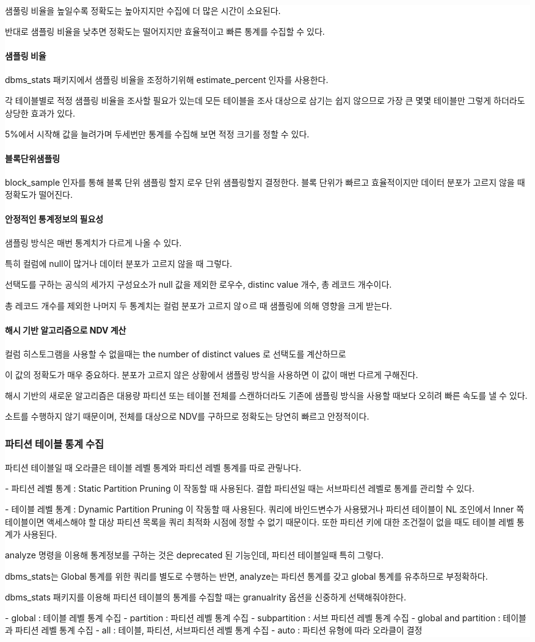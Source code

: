 샘풀링 비율을 높일수록 정확도는 높아지지만 수집에 더 많은 시간이 소요된다.

반대로 샘플링 비율을 낮추면 정확도는 떨어지지만 효율적이고 빠른 통계를 수집할 수 있다.

#### 샘플링 비율

dbms_stats 패키지에서 샘플링 비율을 조정하기위해 estimate_percent 인자를 사용한다.

각 테이블별로 적정 샘플링 비율을 조사할 필요가 있는데 모든 테이블을 조사 대상으로 삼기는 쉽지 않으므로 가장 큰 몇몇 테이블만 그렇게 하더라도 상당한 효과가 있다.

5%에서 시작해 값을 늘려가며 두세번만 통계를 수집해 보면 적정 크기를 정할 수 있다.

#### 블록단위샘플링

block_sample 인자를 통해 블록 단위 샘플링 할지 로우 단위 샘플링할지 결정한다. 블록 단위가 빠르고 효율적이지만 데이터 분포가 고르지 않을 때 정확도가 떨어진다.

#### 안정적인 통계정보의 필요성

샘플링 방식은 매번 통계치가 다르게 나올 수 있다.

특히 컬럼에 null이 많거나 데이터 분포가 고르지 않을 때 그렇다.

선택도를 구하는 공식의 세가지 구성요소가 null 값을 제외한 로우수, distinc value 개수, 총 레코드 개수이다.

총 레코드 개수를 제외한 나머지 두 통계치는 컬럼 분포가 고르지 않ㅇ르 때 샘플링에 의해 영향을 크게 받는다.

#### 해시 기반 알고리즘으로 NDV 계산

컬럼 히스토그램을 사용할 수 없을때는 the number of distinct values 로 선택도를 계산하므로

이 값의 정확도가 매우 중요하다. 분포가 고르지 않은 상황에서 샘플링 방식을 사용하면 이 값이 매번 다르게 구해진다.

해시 기반의 새로운 알고리즘은 대용량 파티션 또는 테이블 전체를 스캔하더라도 기존에 샘플링 방식을 사용할 때보다 오히려 빠른 속도를 낼 수 있다.

소트를 수행하지 않기 때문이며, 전체를 대상으로 NDV를 구하므로 정확도는 당연히 빠르고 안정적이다.

### 파티션 테이블 통계 수집

파티션 테이블일 때 오라클은 테이블 레벨 통계와 파티션 레벨 통계를 따로 관맇나다.

\- 파티션 레벨 통계 : Static Partition Pruning 이 작동할 때 사용된다.
결합 파티션일 때는 서브파티션 레벨로 통계를 관리할 수 있다.

\- 테이블 레벨 통계 : Dynamic Partition Pruning 이 작동할 때 사용된다.
쿼리에 바인드변수가 사용됐거나 파티션 테이블이 NL 조인에서 Inner 쪽 테이블이면 액세스해야 할 대상 파티션 목록을 쿼리 최적화 시점에 정할 수 없기 때문이다.
또한 파티션 키에 대한 조건절이 없을 때도 테이블 레벨 통계가 사용된다.

analyze 명령을 이용해 통계정보를 구하는 것은 deprecated 된 기능인데, 파티션 테이블일때 특히 그렇다.

dbms_stats는 Global 통계를 위한 쿼리를 별도로 수행하는 반면, analyze는 파티션 통계를 갖고 global 통계를 유추하므로 부정확하다.

dbms_stats 패키지를 이용해 파티션 테이블의 통계를 수집할 때는 granualrity 옵션을 신중하게 선택해줘야한다.

\- global : 테이블 레벨 통계 수집
\- partition : 파티션 레벨 통계 수집
\- subpartition : 서브 파티션 레벨 통계 수집
\- global and partition : 테이블과 파티션 레벨 통계 수집
\- all : 테이블, 파티션, 서브파티션 레벨 통계 수집
\- auto : 파티션 유형에 따라 오라클이 결정
